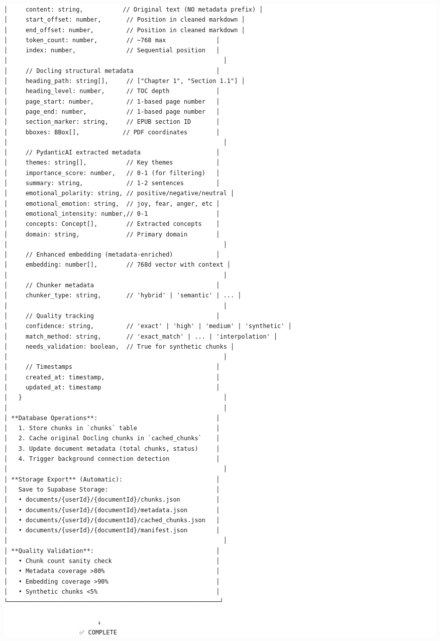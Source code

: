 ```
│     content: string,           // Original text (NO metadata prefix) │
│     start_offset: number,       // Position in cleaned markdown │
│     end_offset: number,         // Position in cleaned markdown │
│     token_count: number,        // ~768 max              │
│     index: number,              // Sequential position   │
│                                                            │
│     // Docling structural metadata                       │
│     heading_path: string[],     // ["Chapter 1", "Section 1.1"] │
│     heading_level: number,      // TOC depth             │
│     page_start: number,         // 1-based page number   │
│     page_end: number,           // 1-based page number   │
│     section_marker: string,     // EPUB section ID       │
│     bboxes: BBox[],            // PDF coordinates        │
│                                                            │
│     // PydanticAI extracted metadata                     │
│     themes: string[],           // Key themes            │
│     importance_score: number,   // 0-1 (for filtering)   │
│     summary: string,            // 1-2 sentences         │
│     emotional_polarity: string, // positive/negative/neutral │
│     emotional_emotion: string,  // joy, fear, anger, etc │
│     emotional_intensity: number,// 0-1                   │
│     concepts: Concept[],        // Extracted concepts    │
│     domain: string,             // Primary domain        │
│                                                            │
│     // Enhanced embedding (metadata-enriched)            │
│     embedding: number[],        // 768d vector with context │
│                                                            │
│     // Chunker metadata                                  │
│     chunker_type: string,       // 'hybrid' | 'semantic' | ... │
│                                                            │
│     // Quality tracking                                  │
│     confidence: string,         // 'exact' | 'high' | 'medium' | 'synthetic' │
│     match_method: string,       // 'exact_match' | ... | 'interpolation' │
│     needs_validation: boolean,  // True for synthetic chunks │
│                                                            │
│     // Timestamps                                        │
│     created_at: timestamp,                               │
│     updated_at: timestamp                                │
│   }                                                        │
│                                                            │
│ **Database Operations**:                                 │
│   1. Store chunks in `chunks` table                      │
│   2. Cache original Docling chunks in `cached_chunks`    │
│   3. Update document metadata (total chunks, status)     │
│   4. Trigger background connection detection             │
│                                                            │
│ **Storage Export** (Automatic):                          │
│   Save to Supabase Storage:                              │
│   • documents/{userId}/{documentId}/chunks.json          │
│   • documents/{userId}/{documentId}/metadata.json        │
│   • documents/{userId}/{documentId}/cached_chunks.json   │
│   • documents/{userId}/{documentId}/manifest.json        │
│                                                            │
│ **Quality Validation**:                                  │
│   • Chunk count sanity check                             │
│   • Metadata coverage >80%                               │
│   • Embedding coverage >90%                              │
│   • Synthetic chunks <5%                                 │
└───────────────────────────────────────────────────────────┘

                          ↓
                     ✅ COMPLETE
```